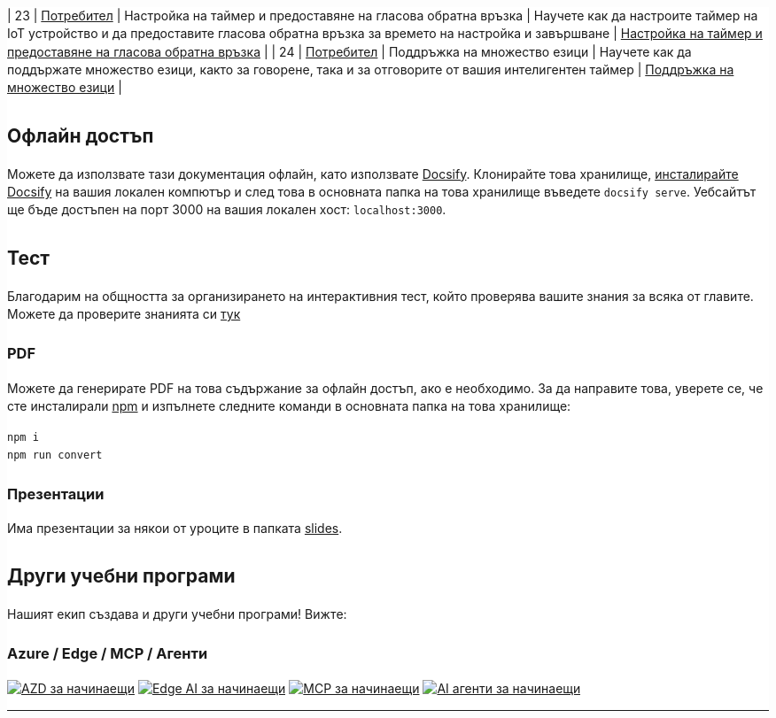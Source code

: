 |  23   |        [Потребител](./6-consumer/README.md)        |           Настройка на таймер и предоставяне на гласова обратна връзка           | Научете как да настроите таймер на IoT устройство и да предоставите гласова обратна връзка за времето на настройка и завършване                                                    |                 [Настройка на таймер и предоставяне на гласова обратна връзка](./6-consumer/lessons/3-spoken-feedback/README.md)                  |
|  24   |        [Потребител](./6-consumer/README.md)        |                 Поддръжка на множество езици                  | Научете как да поддържате множество езици, както за говорене, така и за отговорите от вашия интелигентен таймер                                                               |                   [Поддръжка на множество езици](./6-consumer/lessons/4-multiple-language-support/README.md)                   |

## Офлайн достъп

Можете да използвате тази документация офлайн, като използвате [Docsify](https://docsify.js.org/#/). Клонирайте това хранилище, [инсталирайте Docsify](https://docsify.js.org/#/quickstart) на вашия локален компютър и след това в основната папка на това хранилище въведете `docsify serve`. Уебсайтът ще бъде достъпен на порт 3000 на вашия локален хост: `localhost:3000`.

## Тест

Благодарим на общността за организирането на интерактивния тест, който проверява вашите знания за всяка от главите. Можете да проверите знанията си [тук](https://ff-quizzes.netlify.app/en/) 

### PDF

Можете да генерирате PDF на това съдържание за офлайн достъп, ако е необходимо. За да направите това, уверете се, че сте инсталирали [npm](https://docs.npmjs.com/downloading-and-installing-node-js-and-npm) и изпълнете следните команди в основната папка на това хранилище:

```sh
npm i
npm run convert
```

### Презентации

Има презентации за някои от уроците в папката [slides](../../slides).


## Други учебни програми

Нашият екип създава и други учебни програми! Вижте:


### Azure / Edge / MCP / Агенти
[![AZD за начинаещи](https://img.shields.io/badge/AZD%20for%20Beginners-0078D4?style=for-the-badge&labelColor=E5E7EB&color=0078D4)](https://github.com/microsoft/AZD-for-beginners?WT.mc_id=academic-105485-koreyst)
[![Edge AI за начинаещи](https://img.shields.io/badge/Edge%20AI%20for%20Beginners-00B8E4?style=for-the-badge&labelColor=E5E7EB&color=00B8E4)](https://github.com/microsoft/edgeai-for-beginners?WT.mc_id=academic-105485-koreyst)
[![MCP за начинаещи](https://img.shields.io/badge/MCP%20for%20Beginners-009688?style=for-the-badge&labelColor=E5E7EB&color=009688)](https://github.com/microsoft/mcp-for-beginners?WT.mc_id=academic-105485-koreyst)
[![AI агенти за начинаещи](https://img.shields.io/badge/AI%20Agents%20for%20Beginners-00C49A?style=for-the-badge&labelColor=E5E7EB&color=00C49A)](https://github.com/microsoft/ai-agents-for-beginners?WT.mc_id=academic-105485-koreyst)

---
 